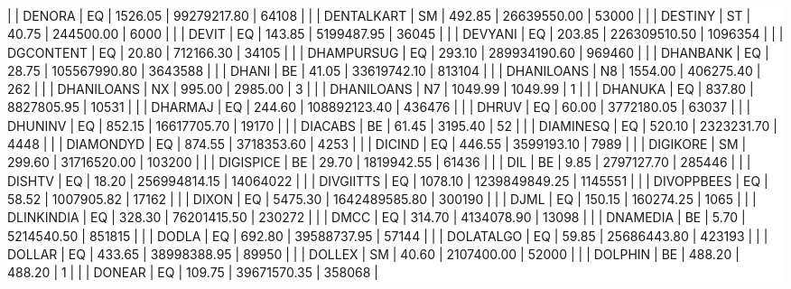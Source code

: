 |  | DENORA | EQ | 1526.05 | 99279217.80 | 64108 |
|  | DENTALKART | SM | 492.85 | 26639550.00 | 53000 |
|  | DESTINY | ST | 40.75 | 244500.00 | 6000 |
|  | DEVIT | EQ | 143.85 | 5199487.95 | 36045 |
|  | DEVYANI | EQ | 203.85 | 226309510.50 | 1096354 |
|  | DGCONTENT | EQ | 20.80 | 712166.30 | 34105 |
|  | DHAMPURSUG | EQ | 293.10 | 289934190.60 | 969460 |
|  | DHANBANK | EQ | 28.75 | 105567990.80 | 3643588 |
|  | DHANI | BE | 41.05 | 33619742.10 | 813104 |
|  | DHANILOANS | N8 | 1554.00 | 406275.40 | 262 |
|  | DHANILOANS | NX | 995.00 | 2985.00 | 3 |
|  | DHANILOANS | N7 | 1049.99 | 1049.99 | 1 |
|  | DHANUKA | EQ | 837.80 | 8827805.95 | 10531 |
|  | DHARMAJ | EQ | 244.60 | 108892123.40 | 436476 |
|  | DHRUV | EQ | 60.00 | 3772180.05 | 63037 |
|  | DHUNINV | EQ | 852.15 | 16617705.70 | 19170 |
|  | DIACABS | BE | 61.45 | 3195.40 | 52 |
|  | DIAMINESQ | EQ | 520.10 | 2323231.70 | 4448 |
|  | DIAMONDYD | EQ | 874.55 | 3718353.60 | 4253 |
|  | DICIND | EQ | 446.55 | 3599193.10 | 7989 |
|  | DIGIKORE | SM | 299.60 | 31716520.00 | 103200 |
|  | DIGISPICE | BE | 29.70 | 1819942.55 | 61436 |
|  | DIL | BE | 9.85 | 2797127.70 | 285446 |
|  | DISHTV | EQ | 18.20 | 256994814.15 | 14064022 |
|  | DIVGIITTS | EQ | 1078.10 | 1239849849.25 | 1145551 |
|  | DIVOPPBEES | EQ | 58.52 | 1007905.82 | 17162 |
|  | DIXON | EQ | 5475.30 | 1642489585.80 | 300190 |
|  | DJML | EQ | 150.15 | 160274.25 | 1065 |
|  | DLINKINDIA | EQ | 328.30 | 76201415.50 | 230272 |
|  | DMCC | EQ | 314.70 | 4134078.90 | 13098 |
|  | DNAMEDIA | BE | 5.70 | 5214540.50 | 851815 |
|  | DODLA | EQ | 692.80 | 39588737.95 | 57144 |
|  | DOLATALGO | EQ | 59.85 | 25686443.80 | 423193 |
|  | DOLLAR | EQ | 433.65 | 38998388.95 | 89950 |
|  | DOLLEX | SM | 40.60 | 2107400.00 | 52000 |
|  | DOLPHIN | BE | 488.20 | 488.20 | 1 |
|  | DONEAR | EQ | 109.75 | 39671570.35 | 358068 |